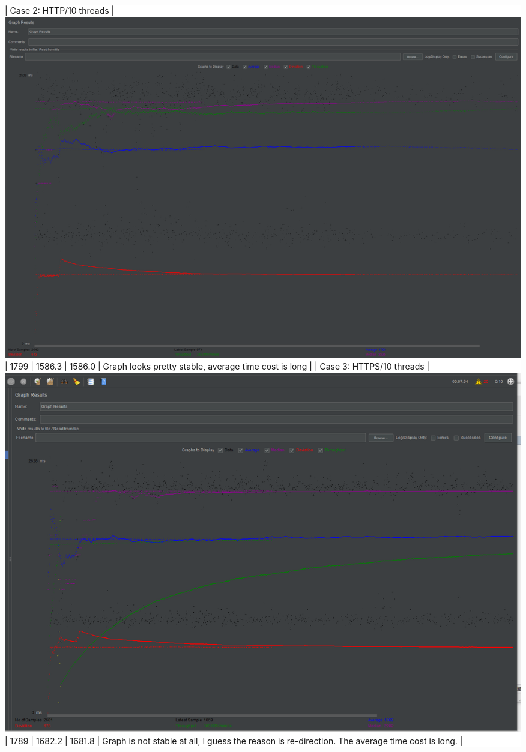 | Case 2: HTTP/10 threads                        | ![](img/1-2.png)             | 1799                       | 1586.3                              | 1586.0                    | Graph looks pretty stable, average time cost is long           |
| Case 3: HTTPS/10 threads                       | ![](img/1-3.png)             | 1789                       | 1682.2                              | 1681.8                    | Graph is not stable at all, I guess the reason is re-direction. The average time cost is long.           |